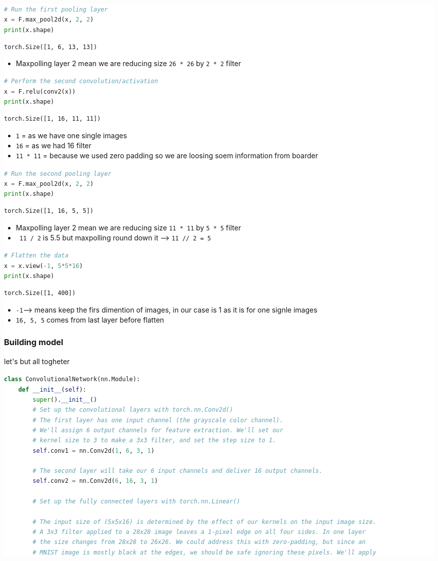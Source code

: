 ```python
# Run the first pooling layer
x = F.max_pool2d(x, 2, 2)
print(x.shape)
```

    torch.Size([1, 6, 13, 13])

- Maxpolling layer 2 mean we are reducing size `26 * 26` by `2 * 2` filter

```python
# Perform the second convolution/activation
x = F.relu(conv2(x))
print(x.shape)
```

    torch.Size([1, 16, 11, 11])

- `1` = as we have one single images
- `16` = as we had 16 filter
- `11 * 11` = because we used zero padding so we are loosing soem information from boarder

```python
# Run the second pooling layer
x = F.max_pool2d(x, 2, 2)
print(x.shape)
```

    torch.Size([1, 16, 5, 5])

- Maxpolling layer 2 mean we are reducing size `11 * 11` by `5 * 5` filter
- ` 11 / 2` is 5.5 but maxpolling round down it --> `11 // 2 = 5 `

```python
# Flatten the data
x = x.view(-1, 5*5*16)
print(x.shape)
```

    torch.Size([1, 400])

- `-1`--> means keep the firs dimention of images, in our case is 1 as it is for one signle images
- `16, 5, 5` comes from last layer before flatten

### Building model

let's but all togheter

```python
class ConvolutionalNetwork(nn.Module):
    def __init__(self):
        super().__init__()
        # Set up the convolutional layers with torch.nn.Conv2d()
        # The first layer has one input channel (the grayscale color channel).
        # We'll assign 6 output channels for feature extraction. We'll set our
        # kernel size to 3 to make a 3x3 filter, and set the step size to 1.
        self.conv1 = nn.Conv2d(1, 6, 3, 1)

        # The second layer will take our 6 input channels and deliver 16 output channels.
        self.conv2 = nn.Conv2d(6, 16, 3, 1)

        # Set up the fully connected layers with torch.nn.Linear()

        # The input size of (5x5x16) is determined by the effect of our kernels on the input image size.
        # A 3x3 filter applied to a 28x28 image leaves a 1-pixel edge on all four sides. In one layer
        # the size changes from 28x28 to 26x26. We could address this with zero-padding, but since an
        # MNIST image is mostly black at the edges, we should be safe ignoring these pixels. We'll apply
```